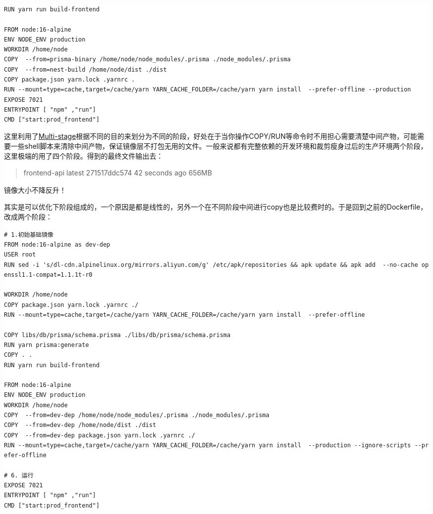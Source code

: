 ```docker
RUN yarn run build-frontend   

FROM node:16-alpine  
ENV NODE_ENV production
WORKDIR /home/node 
COPY  --from=prisma-binary /home/node/node_modules/.prisma ./node_modules/.prisma
COPY  --from=nest-build /home/node/dist ./dist
COPY package.json yarn.lock .yarnrc .
RUN --mount=type=cache,target=/cache/yarn YARN_CACHE_FOLDER=/cache/yarn yarn install  --prefer-offline --production
EXPOSE 7021         
ENTRYPOINT [ "npm" ,"run"]    
CMD ["start:prod_frontend"]   
```

这里利用了[Multi-stage](https://docs.docker.com/build/building/multi-stage/)根据不同的目的来划分为不同的阶段，好处在于当你操作COPY/RUN等命令时不用担心需要清楚中间产物，可能需要一些shell脚本来清除中间产物，保证镜像层不打包无用的文件。一般来说都有完整依赖的开发环境和裁剪瘦身过后的生产环境两个阶段，这里极端的用了四个阶段。得到的最终文件输出去：

> frontend-api   latest    271517ddc574   42 seconds ago      656MB

镜像大小不降反升！

其实是可以优化下阶段组成的，一个原因是都是线性的，另外一个在不同阶段中间进行copy也是比较费时的。于是回到之前的Dockerfile，改成两个阶段：

```docker
# 1.初始基础镜像
FROM node:16-alpine as dev-dep
USER root           
RUN sed -i 's/dl-cdn.alpinelinux.org/mirrors.aliyun.com/g' /etc/apk/repositories && apk update && apk add  --no-cache openssl1.1-compat=1.1.1t-r0

WORKDIR /home/node   
COPY package.json yarn.lock .yarnrc ./
RUN --mount=type=cache,target=/cache/yarn YARN_CACHE_FOLDER=/cache/yarn yarn install  --prefer-offline

COPY libs/db/prisma/schema.prisma ./libs/db/prisma/schema.prisma
RUN yarn prisma:generate 
COPY . . 
RUN yarn run build-frontend   

FROM node:16-alpine  
ENV NODE_ENV production
WORKDIR /home/node 
COPY  --from=dev-dep /home/node/node_modules/.prisma ./node_modules/.prisma
COPY  --from=dev-dep /home/node/dist ./dist
COPY  --from=dev-dep package.json yarn.lock .yarnrc ./
RUN --mount=type=cache,target=/cache/yarn YARN_CACHE_FOLDER=/cache/yarn yarn install  --production --ignore-scripts --prefer-offline
          
# 6. 运行
EXPOSE 7021         
ENTRYPOINT [ "npm" ,"run"]    
CMD ["start:prod_frontend"]   
```
